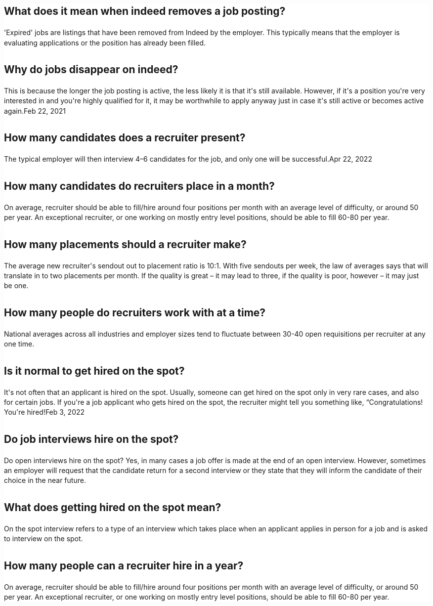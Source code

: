 ## What does it mean when indeed removes a job posting?
'Expired' jobs are listings that have been removed from Indeed by the employer. This typically means that the employer is evaluating applications or the position has already been filled.

## Why do jobs disappear on indeed?
This is because the longer the job posting is active, the less likely it is that it's still available. However, if it's a position you're very interested in and you're highly qualified for it, it may be worthwhile to apply anyway just in case it's still active or becomes active again.Feb 22, 2021

## How many candidates does a recruiter present?
The typical employer will then interview 4–6 candidates for the job, and only one will be successful.Apr 22, 2022

## How many candidates do recruiters place in a month?
On average, recruiter should be able to fill/hire around four positions per month with an average level of difficulty, or around 50 per year. An exceptional recruiter, or one working on mostly entry level positions, should be able to fill 60-80 per year.

## How many placements should a recruiter make?
The average new recruiter's sendout out to placement ratio is 10:1. With five sendouts per week, the law of averages says that will translate in to two placements per month. If the quality is great – it may lead to three, if the quality is poor, however – it may just be one.

## How many people do recruiters work with at a time?
National averages across all industries and employer sizes tend to fluctuate between 30-40 open requisitions per recruiter at any one time.

## Is it normal to get hired on the spot?
It's not often that an applicant is hired on the spot. Usually, someone can get hired on the spot only in very rare cases, and also for certain jobs. If you're a job applicant who gets hired on the spot, the recruiter might tell you something like, “Congratulations! You're hired!Feb 3, 2022

## Do job interviews hire on the spot?
Do open interviews hire on the spot? Yes, in many cases a job offer is made at the end of an open interview. However, sometimes an employer will request that the candidate return for a second interview or they state that they will inform the candidate of their choice in the near future.

## What does getting hired on the spot mean?
On the spot interview refers to a type of an interview which takes place when an applicant applies in person for a job and is asked to interview on the spot.

## How many people can a recruiter hire in a year?
On average, recruiter should be able to fill/hire around four positions per month with an average level of difficulty, or around 50 per year. An exceptional recruiter, or one working on mostly entry level positions, should be able to fill 60-80 per year.
